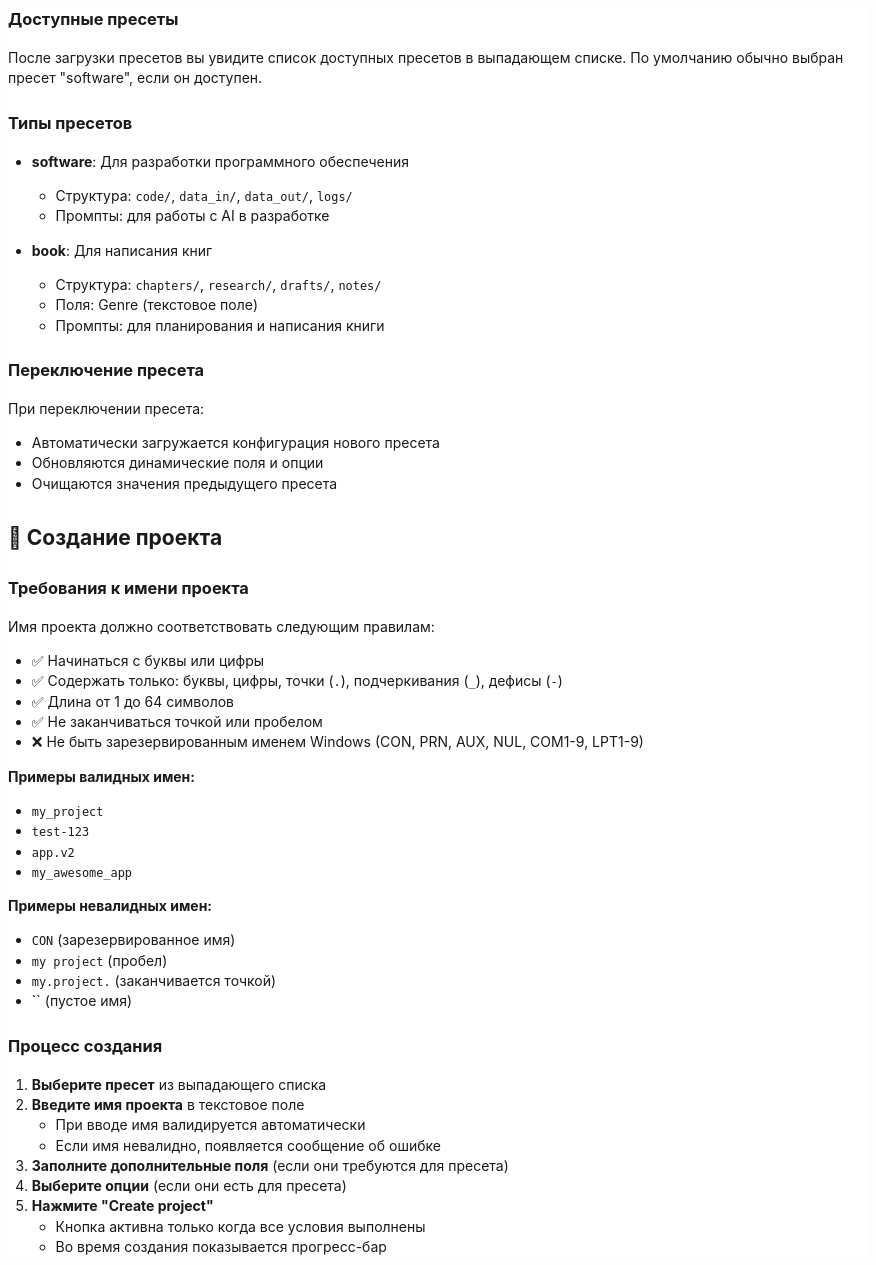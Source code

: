### Доступные пресеты

После загрузки пресетов вы увидите список доступных пресетов в выпадающем списке. По умолчанию обычно выбран пресет "software", если он доступен.

### Типы пресетов

- **software**: Для разработки программного обеспечения
  - Структура: `code/`, `data_in/`, `data_out/`, `logs/`
  - Промпты: для работы с AI в разработке
  
- **book**: Для написания книг
  - Структура: `chapters/`, `research/`, `drafts/`, `notes/`
  - Поля: Genre (текстовое поле)
  - Промпты: для планирования и написания книги

### Переключение пресета

При переключении пресета:
- Автоматически загружается конфигурация нового пресета
- Обновляются динамические поля и опции
- Очищаются значения предыдущего пресета

## 🚀 Создание проекта

### Требования к имени проекта

Имя проекта должно соответствовать следующим правилам:

- ✅ Начинаться с буквы или цифры
- ✅ Содержать только: буквы, цифры, точки (`.`), подчеркивания (`_`), дефисы (`-`)
- ✅ Длина от 1 до 64 символов
- ✅ Не заканчиваться точкой или пробелом
- ❌ Не быть зарезервированным именем Windows (CON, PRN, AUX, NUL, COM1-9, LPT1-9)

**Примеры валидных имен:**
- `my_project`
- `test-123`
- `app.v2`
- `my_awesome_app`

**Примеры невалидных имен:**
- `CON` (зарезервированное имя)
- `my project` (пробел)
- `my.project.` (заканчивается точкой)
- `` (пустое имя)

### Процесс создания

1. **Выберите пресет** из выпадающего списка
2. **Введите имя проекта** в текстовое поле
   - При вводе имя валидируется автоматически
   - Если имя невалидно, появляется сообщение об ошибке
3. **Заполните дополнительные поля** (если они требуются для пресета)
4. **Выберите опции** (если они есть для пресета)
5. **Нажмите "Create project"**
   - Кнопка активна только когда все условия выполнены
   - Во время создания показывается прогресс-бар
